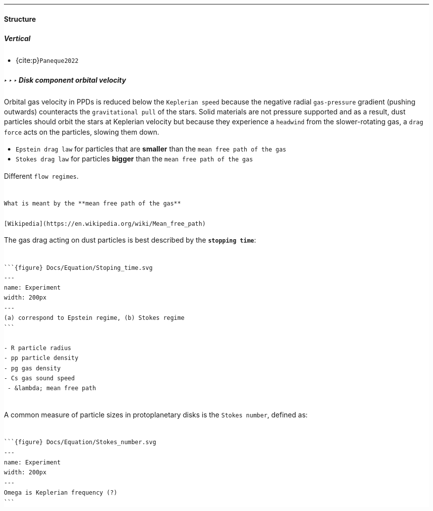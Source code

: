 
***


#### Structure

##### Vertical

- {cite:p}`Paneque2022`



##### &#x2023; &#x2023; &#x2023; <strong> Disk component orbital velocity </strong>

Orbital gas velocity in PPDs is reduced below the `Keplerian speed` because the negative radial `gas-pressure` gradient (pushing outwards) counteracts the `gravitational pull` of the stars.
Solid materials are not pressure supported and as a result, dust particles should orbit the stars at Keplerian velocity but because they experience a `headwind` from the slower-rotating gas, a `drag force` acts on the particles, slowing them down.
- `Epstein drag law` for particles that are **smaller** than the `mean free path of the gas`
- `Stokes drag law` for particles **bigger** than the `mean free path of the gas`

Different `flow regimes`.


```{note}

What is meant by the **mean free path of the gas**

[Wikipedia](https://en.wikipedia.org/wiki/Mean_free_path)

```

The gas drag acting on dust particles is best described by the **`stopping time`**:

````{margin}

```{figure} Docs/Equation/Stoping_time.svg
---
name: Experiment
width: 200px
---
(a) correspond to Epstein regime, (b) Stokes regime
```

- R particle radius
- pp particle density
- pg gas density
- Cs gas sound speed
 - &lambda; mean free path
 
```` 
 
A common measure of particle sizes in protoplanetary disks is the `Stokes number`, defined as:

````{margin}

```{figure} Docs/Equation/Stokes_number.svg
---
name: Experiment
width: 200px
---
Omega is Keplerian frequency (?)
```

````
